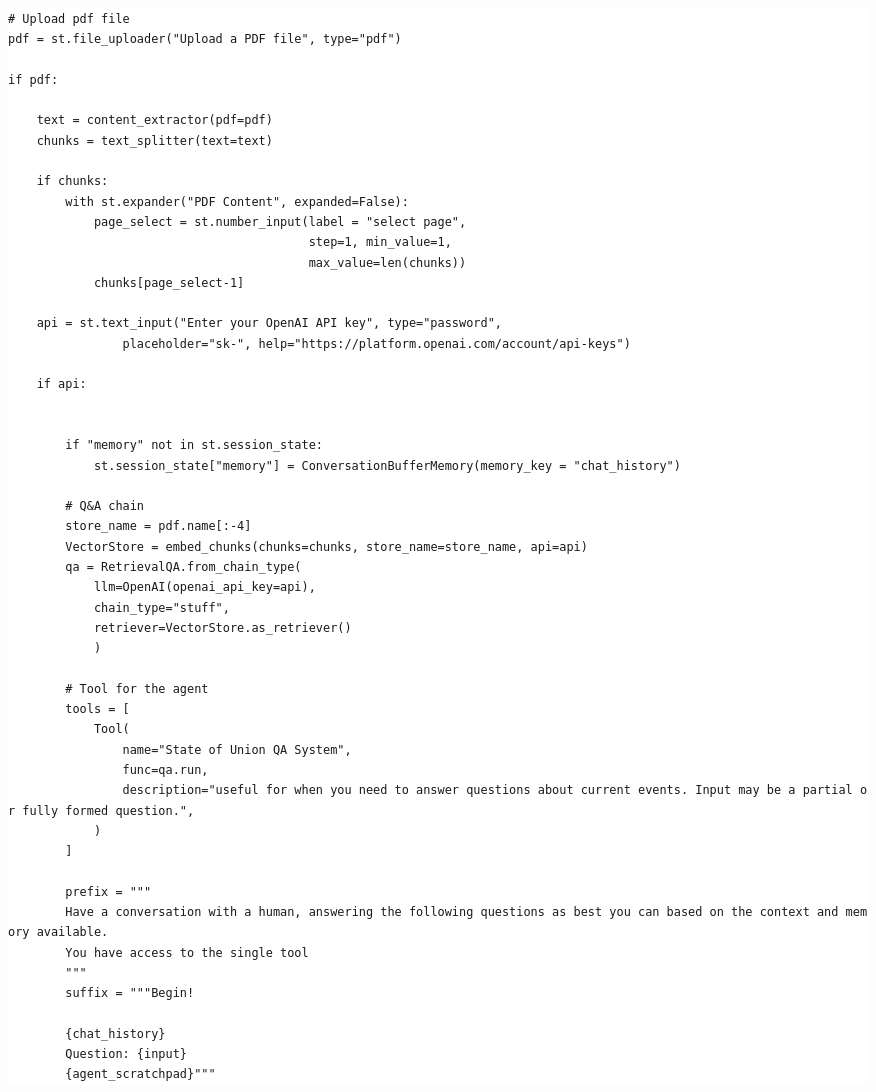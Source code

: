     # Upload pdf file
    pdf = st.file_uploader("Upload a PDF file", type="pdf")
    
    if pdf:
        
        text = content_extractor(pdf=pdf)
        chunks = text_splitter(text=text)
        
        if chunks:
            with st.expander("PDF Content", expanded=False):
                page_select = st.number_input(label = "select page", 
                                              step=1, min_value=1,
                                              max_value=len(chunks))
                chunks[page_select-1]
        
        api = st.text_input("Enter your OpenAI API key", type="password",
                    placeholder="sk-", help="https://platform.openai.com/account/api-keys")
        
        if api:
            
            
            if "memory" not in st.session_state:  
                st.session_state["memory"] = ConversationBufferMemory(memory_key = "chat_history")
                
            # Q&A chain
            store_name = pdf.name[:-4]
            VectorStore = embed_chunks(chunks=chunks, store_name=store_name, api=api)
            qa = RetrievalQA.from_chain_type(
                llm=OpenAI(openai_api_key=api),
                chain_type="stuff",
                retriever=VectorStore.as_retriever()
                )
            
            # Tool for the agent
            tools = [
                Tool(
                    name="State of Union QA System",
                    func=qa.run,
                    description="useful for when you need to answer questions about current events. Input may be a partial or fully formed question.",
                )
            ]
            
            prefix = """
            Have a conversation with a human, answering the following questions as best you can based on the context and memory available.
            You have access to the single tool
            """
            suffix = """Begin!

            {chat_history}
            Question: {input}
            {agent_scratchpad}"""
